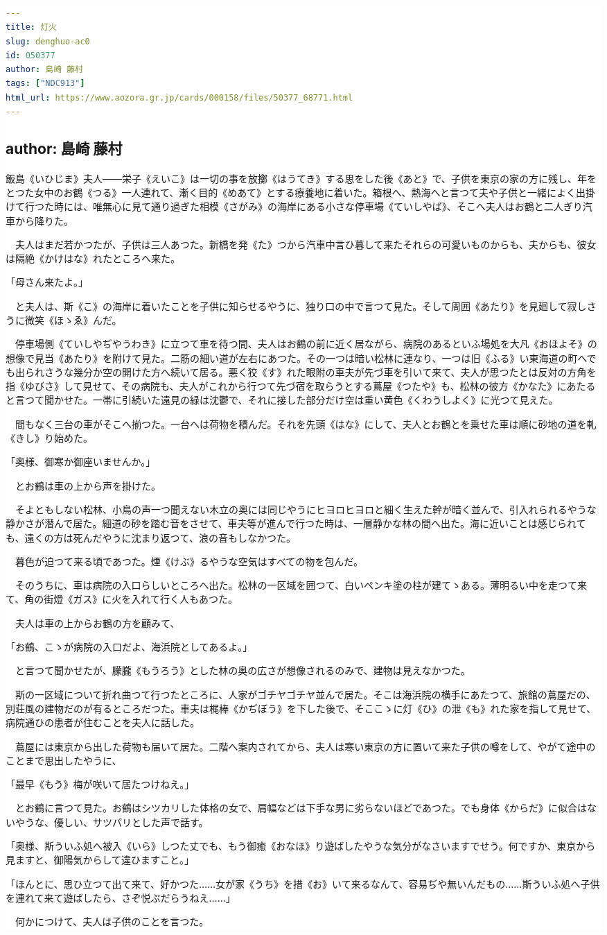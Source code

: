 ```yaml
---
title: 灯火
slug: denghuo-ac0
id: 050377
author: 島崎 藤村
tags: ["NDC913"]
html_url: https://www.aozora.gr.jp/cards/000158/files/50377_68771.html
---
```


## author: 島崎 藤村

飯島《いひじま》夫人――栄子《えいこ》は一切の事を放擲《はうてき》する思をした後《あと》で、子供を東京の家の方に残し、年をとつた女中のお鶴《つる》一人連れて、漸く目的《めあて》とする療養地に着いた。箱根へ、熱海へと言つて夫や子供と一緒によく出掛けて行つた時には、唯無心に見て通り過ぎた相模《さがみ》の海岸にある小さな停車場《ていしやば》、そこへ夫人はお鶴と二人ぎり汽車から降りた。

　夫人はまだ若かつたが、子供は三人あつた。新橋を発《た》つから汽車中言ひ暮して来たそれらの可愛いものからも、夫からも、彼女は隔絶《かけはな》れたところへ来た。

「母さん来たよ。」

　と夫人は、斯《こ》の海岸に着いたことを子供に知らせるやうに、独り口の中で言つて見た。そして周囲《あたり》を見廻して寂しさうに微笑《ほゝゑ》んだ。

　停車場側《ていしやぢやうわき》に立つて車を待つ間、夫人はお鶴の前に近く居ながら、病院のあるといふ場処を大凡《おほよそ》の想像で見当《あたり》を附けて見た。二筋の細い道が左右にあつた。その一つは暗い松林に連なり、一つは旧《ふる》い東海道の町へでも出られさうな幾分か空の開けた方へ続いて居る。悪く狡《す》れた眼附の車夫が先づ車を引いて来て、夫人が思つたとは反対の方角を指《ゆびさ》して見せて、その病院も、夫人がこれから行つて先づ宿を取らうとする蔦屋《つたや》も、松林の彼方《かなた》にあたると言つて聞かせた。一帯に引続いた遠見の緑は沈鬱で、それに接した部分だけ空は重い黄色《くわうしよく》に光つて見えた。

　間もなく三台の車がそこへ揃つた。一台へは荷物を積んだ。それを先頭《はな》にして、夫人とお鶴とを乗せた車は順に砂地の道を軋《きし》り始めた。

「奥様、御寒か御座いませんか。」

　とお鶴は車の上から声を掛けた。

　そよともしない松林、小鳥の声一つ聞えない木立の奥には同じやうにヒヨロヒヨロと細く生えた幹が暗く並んで、引入れられるやうな静かさが潜んで居た。細道の砂を踏む音をさせて、車夫等が進んで行つた時は、一層静かな林の間へ出た。海に近いことは感じられても、遠くの方は死んだやうに沈まり返つて、浪の音もしなかつた。

　暮色が迫つて来る頃であつた。煙《けぶ》るやうな空気はすべての物を包んだ。

　そのうちに、車は病院の入口らしいところへ出た。松林の一区域を囲つて、白いペンキ塗の柱が建てゝある。薄明るい中を走つて来て、角の街燈《ガス》に火を入れて行く人もあつた。

　夫人は車の上からお鶴の方を顧みて、

「お鶴、こゝが病院の入口だよ、海浜院としてあるよ。」

　と言つて聞かせたが、朦朧《もうろう》とした林の奥の広さが想像されるのみで、建物は見えなかつた。

　斯の一区域について折れ曲つて行つたところに、人家がゴチヤゴチヤ並んで居た。そこは海浜院の横手にあたつて、旅館の蔦屋だの、別荘風の建物だのが有るところだつた。車夫は梶棒《かぢぼう》を下した後で、そここゝに灯《ひ》の泄《も》れた家を指して見せて、病院通ひの患者が住むことを夫人に話した。

　蔦屋には東京から出した荷物も届いて居た。二階へ案内されてから、夫人は寒い東京の方に置いて来た子供の噂をして、やがて途中のことまで思出したやうに、

「最早《もう》梅が咲いて居たつけねえ。」

　とお鶴に言つて見た。お鶴はシツカリした体格の女で、肩幅などは下手な男に劣らないほどであつた。でも身体《からだ》に似合はないやうな、優しい、サツパリとした声で話す。

「奥様、斯ういふ処へ被入《いら》しつた丈でも、もう御癒《おなほ》り遊ばしたやうな気分がなさいますでせう。何ですか、東京から見ますと、御陽気からして違ひますこと。」

「ほんとに、思ひ立つて出て来て、好かつた……女が家《うち》を措《お》いて来るなんて、容易ぢや無いんだもの……斯ういふ処へ子供を連れて来て遊ばしたら、さぞ悦ぶだらうねえ……」

　何かにつけて、夫人は子供のことを言つた。

